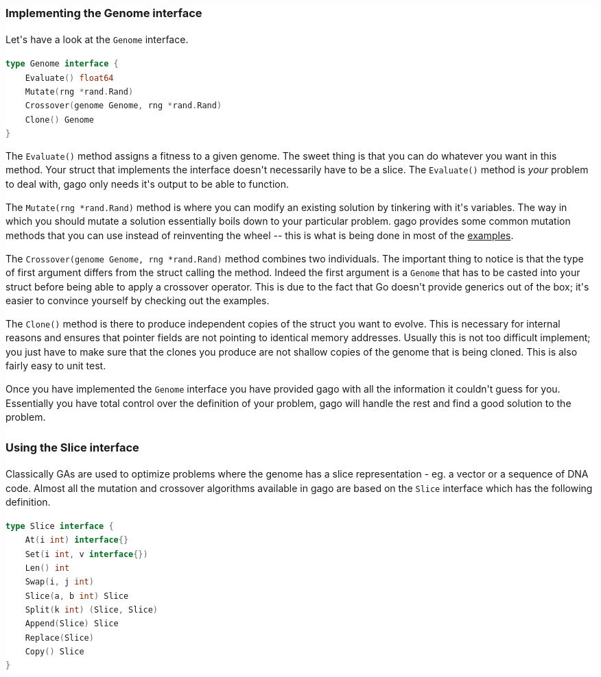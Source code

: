 ### Implementing the Genome interface

Let's have a look at the `Genome` interface.

```go
type Genome interface {
    Evaluate() float64
    Mutate(rng *rand.Rand)
    Crossover(genome Genome, rng *rand.Rand)
    Clone() Genome
}
```

The `Evaluate()` method assigns a fitness to a given genome. The sweet thing is that you can do whatever you want in this method. Your struct that implements the interface doesn't necessarily have to be a slice. The `Evaluate()` method is *your* problem to deal with, gago only needs it's output to be able to function.

The `Mutate(rng *rand.Rand)` method is where you can modify an existing solution by tinkering with it's variables. The way in which you should mutate a solution essentially boils down to your particular problem. gago provides some common mutation methods that you can use instead of reinventing the wheel -- this is what is being done in most of the [examples](https://github.com/MaxHalford/gago-examples).

The `Crossover(genome Genome, rng *rand.Rand)` method combines two individuals. The important thing to notice is that the type of first argument differs from the struct calling the method. Indeed the first argument is a `Genome` that has to be casted into your struct before being able to apply a crossover operator. This is due to the fact that Go doesn't provide generics out of the box; it's easier to convince yourself by checking out the examples.

The `Clone()` method is there to produce independent copies of the struct you want to evolve. This is necessary for internal reasons and ensures that pointer fields are not pointing to identical memory addresses. Usually this is not too difficult implement; you just have to make sure that the clones you produce are not shallow copies of the genome that is being cloned. This is also fairly easy to unit test.

Once you have implemented the `Genome` interface you have provided gago with all the information it couldn't guess for you. Essentially you have total control over the definition of your problem, gago will handle the rest and find a good solution to the problem.

### Using the Slice interface

Classically GAs are used to optimize problems where the genome has a slice representation - eg. a vector or a sequence of DNA code. Almost all the mutation and crossover algorithms available in gago are based on the `Slice` interface which has the following definition.

```go
type Slice interface {
    At(i int) interface{}
    Set(i int, v interface{})
    Len() int
    Swap(i, j int)
    Slice(a, b int) Slice
    Split(k int) (Slice, Slice)
    Append(Slice) Slice
    Replace(Slice)
    Copy() Slice
}
```
